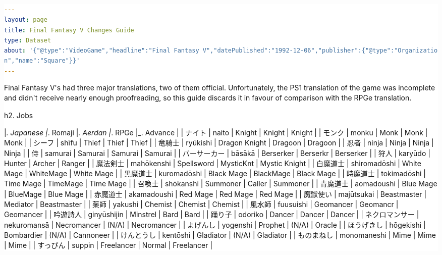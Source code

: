 ```yaml
---
layout: page
title: Final Fantasy V Changes Guide
type: Dataset
about: '{"@type":"VideoGame","headline":"Final Fantasy V","datePublished":"1992-12-06","publisher":{"@type":"Organization","name":"Square"}}'
---
```


Final Fantasy V's had three major translations, two of them official. Unfortunately, the PS1 translation of the game was incomplete and didn't receive nearly enough proofreading, so this guide discards it in favour of comparison with the RPGe translation.

h2. Jobs

|_. Japanese     |_. Romaji      |_. Aerdan      |_. RPGe    |_. Advance     |
| ナイト         | naito         | Knight        | Knight    | Knight        |
| モンク         | monku         | Monk          | Monk      | Monk          |
| シーフ         | shīfu         | Thief         | Thief     | Thief         |
| 竜騎士         | ryūkishi      | Dragon Knight | Dragoon   | Dragoon       |
| 忍者           | ninja         | Ninja         | Ninja     | Ninja         |
| 侍             | samurai       | Samurai       | Samurai   | Samurai       |
| バーサーカー   | bāsākā        | Berserker     | Berserkr  | Berserker     |
| 狩人           | karyūdo       | Hunter        | Archer    | Ranger        |
| 魔法剣士       | mahōkenshi    | Spellsword    | MysticKnt | Mystic Knight |
| 白魔道士       | shiromadōshi  | White Mage    | WhiteMage | White Mage    |
| 黒魔道士       | kuromadōshi   | Black Mage    | BlackMage | Black Mage    |
| 時魔道士       | tokimadōshi   | Time Mage     | TimeMage  | Time Mage     |
| 召喚士         | shōkanshi     | Summoner      | Caller    | Summoner      |
| 青魔道士       | aomadoushi    | Blue Mage     | BlueMage  | Blue Mage     |
| 赤魔道士       | akamadoushi   | Red Mage      | Red Mage  | Red Mage      |
| 魔獣使い       | majūtsukai    | Beastmaster   | Mediator  | Beastmaster   |
| 薬師           | yakushi       | Chemist       | Chemist   | Chemist       |
| 風水師         | fuusuishi     | Geomancer     | Geomancr  | Geomancer     |
| 吟遊詩人       | ginyūshijin   | Minstrel      | Bard      | Bard          |
| 踊り子         | odoriko       | Dancer        | Dancer    | Dancer        |
| ネクロマンサー | nekuromansā   | Necromancer   | (N/A)     | Necromancer   |
| よげんし       | yogenshi      | Prophet       | (N/A)     | Oracle        |
| ほうげきし     | hōgekishi     | Bombardier    | (N/A)     | Cannoneer     |
| けんとうし     | kentōshi      | Gladiator     | (N/A)     | Gladiator     |
| ものまねし     | monomaneshi   | Mime          | Mime      | Mime          |
| すっぴん       | suppin        | Freelancer    | Normal    | Freelancer    |
